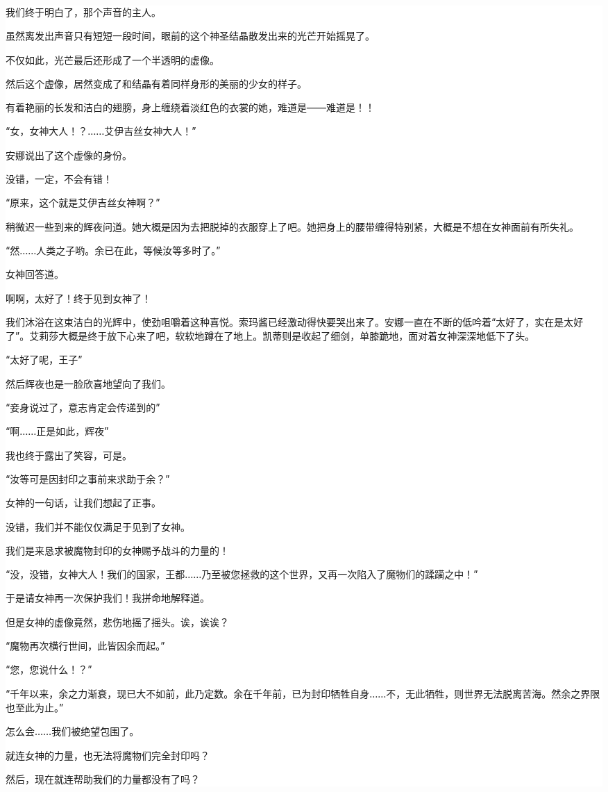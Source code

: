 我们终于明白了，那个声音的主人。

虽然离发出声音只有短短一段时间，眼前的这个神圣结晶散发出来的光芒开始摇晃了。

不仅如此，光芒最后还形成了一个半透明的虚像。

然后这个虚像，居然变成了和结晶有着同样身形的美丽的少女的样子。

有着艳丽的长发和洁白的翅膀，身上缠绕着淡红色的衣裳的她，难道是——难道是！！

“女，女神大人！？……艾伊吉丝女神大人！”

安娜说出了这个虚像的身份。

没错，一定，不会有错！

“原来，这个就是艾伊吉丝女神啊？”

稍微迟一些到来的辉夜问道。她大概是因为去把脱掉的衣服穿上了吧。她把身上的腰带缠得特别紧，大概是不想在女神面前有所失礼。

“然……人类之子哟。余已在此，等候汝等多时了。”

女神回答道。

啊啊，太好了！终于见到女神了！

我们沐浴在这束洁白的光辉中，使劲咀嚼着这种喜悦。索玛酱已经激动得快要哭出来了。安娜一直在不断的低吟着“太好了，实在是太好了”。艾莉莎大概是终于放下心来了吧，软软地蹲在了地上。凯蒂则是收起了细剑，单膝跪地，面对着女神深深地低下了头。

“太好了呢，王子”

然后辉夜也是一脸欣喜地望向了我们。

“妾身说过了，意志肯定会传递到的”

“啊……正是如此，辉夜”

我也终于露出了笑容，可是。

“汝等可是因封印之事前来求助于余？”

女神的一句话，让我们想起了正事。

没错，我们并不能仅仅满足于见到了女神。

我们是来恳求被魔物封印的女神赐予战斗的力量的！

“没，没错，女神大人！我们的国家，王都……乃至被您拯救的这个世界，又再一次陷入了魔物们的蹂躏之中！”

于是请女神再一次保护我们！我拼命地解释道。

但是女神的虚像竟然，悲伤地摇了摇头。诶，诶诶？

“魔物再次横行世间，此皆因余而起。”

“您，您说什么！？”

“千年以来，余之力渐衰，现已大不如前，此乃定数。余在千年前，已为封印牺牲自身……不，无此牺牲，则世界无法脱离苦海。然余之界限也至此为止。”

怎么会……我们被绝望包围了。

就连女神的力量，也无法将魔物们完全封印吗？

然后，现在就连帮助我们的力量都没有了吗？
